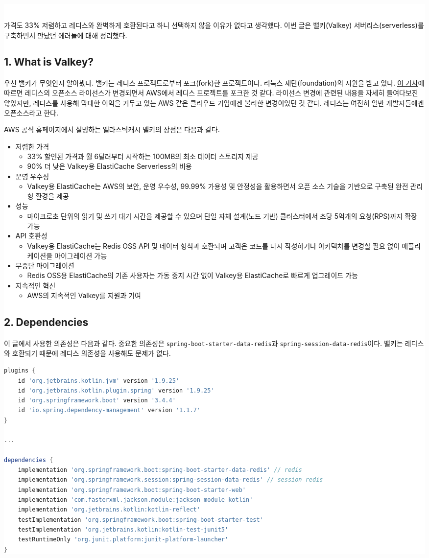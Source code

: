 <br/>

가격도 33% 저렴하고 레디스와 완벽하게 호환된다고 하니 선택하지 않을 이유가 없다고 생각했다. 이번 글은 밸키(Valkey) 서버리스(serverless)를 구축하면서 만났던 에러들에 대해 정리했다.

## 1. What is Valkey?

우선 밸키가 무엇인지 알아봤다. 밸키는 레디스 프로젝트로부터 포크(fork)한 프로젝트이다. 리눅스 재단(foundation)의 지원을 받고 있다. [이 기사](https://www.cio.com/article/3526115/%EC%B9%BC%EB%9F%BC-%EB%A0%88%EB%94%94%EC%8A%A4-%EB%AC%B4%EC%9E%84%EC%8A%B9%EC%B0%A8%C2%B7%C2%B7%C2%B7-aws%EC%9D%98-%EB%8B%B9%ED%98%B9%EC%8A%A4%EB%9F%AC%EC%9A%B4-%EB%B2%A8.html)에 따르면 레디스의 오픈소스 라이선스가 변경되면서 AWS에서 레디스 프로젝트를 포크한 것 같다. 라이선스 변경에 관련된 내용을 자세히 들여다보진 않았지만, 레디스를 사용해 막대한 이익을 거두고 있는 AWS 같은 클라우드 기업에겐 불리한 변경이었던 것 같다. 레디스는 여전히 일반 개발자들에겐 오픈소스라고 한다.

AWS 공식 홈페이지에서 설명하는 엘라스틱캐시 밸키의 장점은 다음과 같다.

- 저렴한 가격
  - 33% 할인된 가격과 월 6달러부터 시작하는 100MB의 최소 데이터 스토리지 제공
  - 90% 더 낮은 Valkey용 ElastiCache Serverless의 비용
- 운영 우수성
  - Valkey용 ElastiCache는 AWS의 보안, 운영 우수성, 99.99% 가용성 및 안정성을 활용하면서 오픈 소스 기술을 기반으로 구축된 완전 관리형 환경을 제공
- 성능
  - 마이크로초 단위의 읽기 및 쓰기 대기 시간을 제공할 수 있으며 단일 자체 설계(노드 기반) 클러스터에서 초당 5억개의 요청(RPS)까지 확장 가능
- API 호환성
  - Valkey용 ElastiCache는 Redis OSS API 및 데이터 형식과 호환되며 고객은 코드를 다시 작성하거나 아키텍처를 변경할 필요 없이 애플리케이션을 마이그레이션 가능
- 무중단 마이그레이션
  - Redis OSS용 ElastiCache의 기존 사용자는 가동 중지 시간 없이 Valkey용 ElastiCache로 빠르게 업그레이드 가능
- 지속적인 혁신
  - AWS의 지속적인 Valkey를 지원과 기여

## 2. Dependencies

이 글에서 사용한 의존성은 다음과 같다. 중요한 의존성은 `spring-boot-starter-data-redis`과 `spring-session-data-redis`이다. 밸키는 레디스와 호환되기 때문에 레디스 의존성을 사용해도 문제가 없다.

```gradle
plugins {
    id 'org.jetbrains.kotlin.jvm' version '1.9.25'
    id 'org.jetbrains.kotlin.plugin.spring' version '1.9.25'
    id 'org.springframework.boot' version '3.4.4'
    id 'io.spring.dependency-management' version '1.1.7'
}

...

dependencies {
    implementation 'org.springframework.boot:spring-boot-starter-data-redis' // redis
    implementation 'org.springframework.session:spring-session-data-redis' // session redis
    implementation 'org.springframework.boot:spring-boot-starter-web'
    implementation 'com.fasterxml.jackson.module:jackson-module-kotlin'
    implementation 'org.jetbrains.kotlin:kotlin-reflect'
    testImplementation 'org.springframework.boot:spring-boot-starter-test'
    testImplementation 'org.jetbrains.kotlin:kotlin-test-junit5'
    testRuntimeOnly 'org.junit.platform:junit-platform-launcher'
}
```
